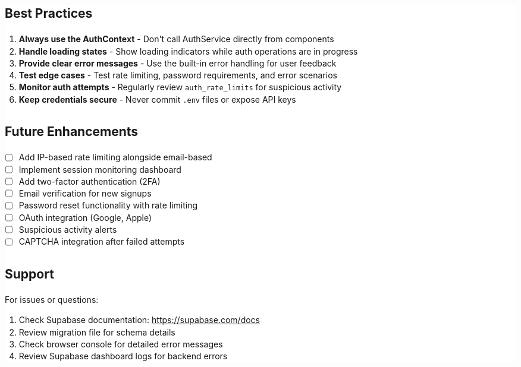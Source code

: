 ## Best Practices

1. **Always use the AuthContext** - Don't call AuthService directly from components
2. **Handle loading states** - Show loading indicators while auth operations are in progress
3. **Provide clear error messages** - Use the built-in error handling for user feedback
4. **Test edge cases** - Test rate limiting, password requirements, and error scenarios
5. **Monitor auth attempts** - Regularly review `auth_rate_limits` for suspicious activity
6. **Keep credentials secure** - Never commit `.env` files or expose API keys

## Future Enhancements

- [ ] Add IP-based rate limiting alongside email-based
- [ ] Implement session monitoring dashboard
- [ ] Add two-factor authentication (2FA)
- [ ] Email verification for new signups
- [ ] Password reset functionality with rate limiting
- [ ] OAuth integration (Google, Apple)
- [ ] Suspicious activity alerts
- [ ] CAPTCHA integration after failed attempts

## Support

For issues or questions:
1. Check Supabase documentation: https://supabase.com/docs
2. Review migration file for schema details
3. Check browser console for detailed error messages
4. Review Supabase dashboard logs for backend errors

